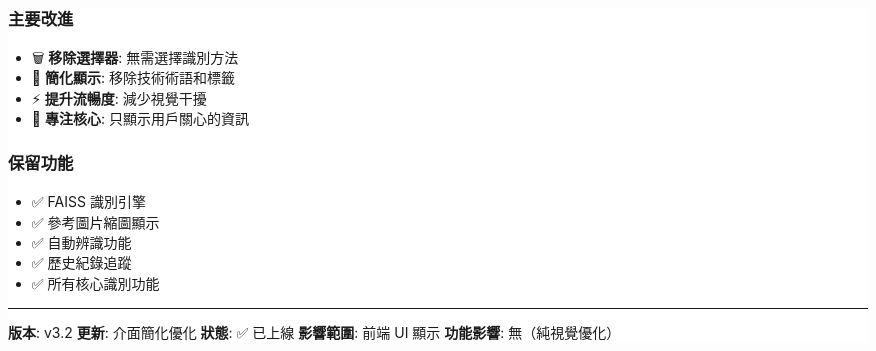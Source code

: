 ### 主要改進

- 🗑️ **移除選擇器**: 無需選擇識別方法
- 🎨 **簡化顯示**: 移除技術術語和標籤
- ⚡ **提升流暢度**: 減少視覺干擾
- 🎯 **專注核心**: 只顯示用戶關心的資訊

### 保留功能

- ✅ FAISS 識別引擎
- ✅ 參考圖片縮圖顯示
- ✅ 自動辨識功能
- ✅ 歷史紀錄追蹤
- ✅ 所有核心識別功能

---

**版本**: v3.2
**更新**: 介面簡化優化
**狀態**: ✅ 已上線
**影響範圍**: 前端 UI 顯示
**功能影響**: 無（純視覺優化）
